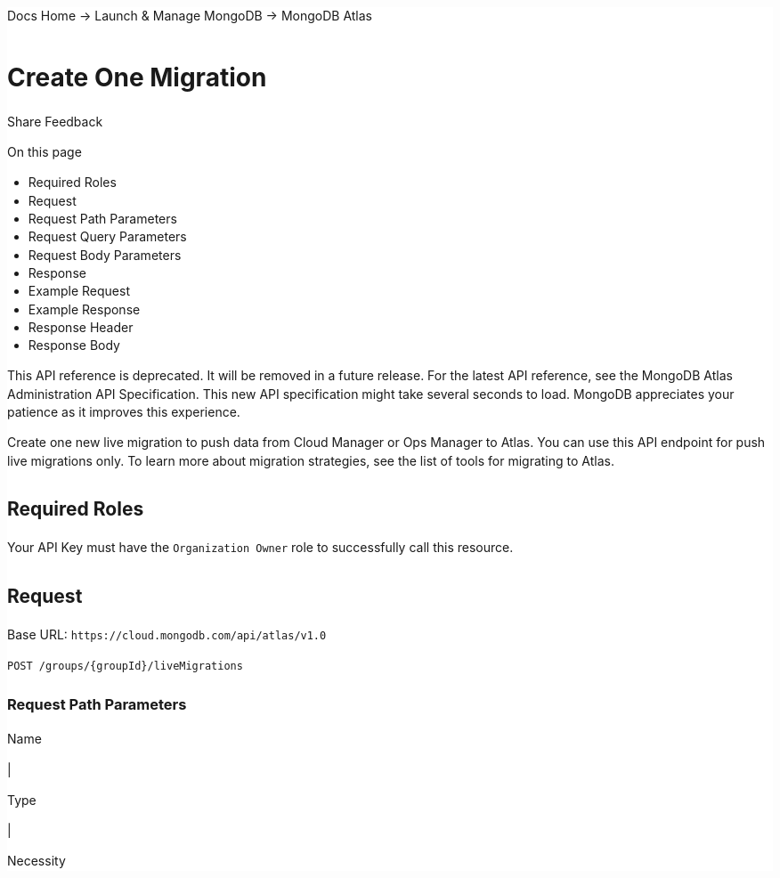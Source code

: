 Docs Home → Launch & Manage MongoDB → MongoDB Atlas

# Create One Migration

Share Feedback

On this page

  * Required Roles
  * Request
  * Request Path Parameters
  * Request Query Parameters
  * Request Body Parameters
  * Response
  * Example Request
  * Example Response
  * Response Header
  * Response Body

This API reference is deprecated. It will be removed in a future release. For
the latest API reference, see the MongoDB Atlas Administration API
Specification. This new API specification might take several seconds to load.
MongoDB appreciates your patience as it improves this experience.

Create one new live migration to push data from Cloud Manager or Ops Manager
to Atlas. You can use this API endpoint for push live migrations only. To
learn more about migration strategies, see the list of tools for migrating to
Atlas.

## Required Roles

Your API Key must have the `Organization Owner` role to successfully call this
resource.

## Request

Base URL: `https://cloud.mongodb.com/api/atlas/v1.0`

    
    
    POST /groups/{groupId}/liveMigrations  
      
  
### Request Path Parameters

Name

|

Type

|

Necessity
